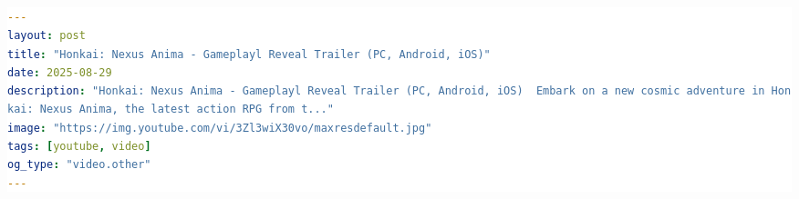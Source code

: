 ```yaml
---
layout: post
title: "Honkai: Nexus Anima - Gameplayl Reveal Trailer (PC, Android, iOS)"
date: 2025-08-29
description: "Honkai: Nexus Anima - Gameplayl Reveal Trailer (PC, Android, iOS)  Embark on a new cosmic adventure in Honkai: Nexus Anima, the latest action RPG from t..."
image: "https://img.youtube.com/vi/3Zl3wiX30vo/maxresdefault.jpg"
tags: [youtube, video]
og_type: "video.other"
---
```


<script type="application/ld+json">
{
  "@context": "http://schema.org",
  "@type": "VideoObject",
  "name": "Honkai: Nexus Anima - Gameplayl Reveal Trailer (PC, Android, iOS)",
  "description": "Honkai: Nexus Anima - Gameplayl Reveal Trailer (PC, Android, iOS)  Embark on a new cosmic adventure in Honkai: Nexus Anima, the latest action RPG from the creators at HoYoverse. Dive into a vibrant world, master fast-paced, stylish combat, and forge bonds with powerful spiritual entities known as Anima to uncover the universe's deepest secrets. This gameplay walkthrough will guide you through the opening chapters of this thrilling new saga.  Game Details:  - Genre: Action RPG - Platform: Android, iOS - Size: TBA  Game Download:  - PC: TBA  - Android: TBA - iOS: TBA  #HonkaiNexusAnima",
  "thumbnailUrl": "https://img.youtube.com/vi/3Zl3wiX30vo/maxresdefault.jpg",
  "uploadDate": "2025-08-29T09:10:48Z",
  "embedUrl": "https://www.youtube.com/embed/3Zl3wiX30vo",
  "publisher": {
    "@type": "Person",
    "name": "Celo Zaga"
  },
  "mainEntityOfPage": {
    "@type": "WebPage",
    "@id": "https://celozaga.github.io/2025/08/29/honkai-nexus-anima-gameplayl-reveal-trailer-pc-android-ios-3Zl3wiX30vo.html"
  },
  "duration": "PT0M0S"
}
</script>

<script type="application/ld+json">
{
  "@context": "http://schema.org",
  "@type": "BlogPosting",
  "headline": "Honkai: Nexus Anima - Gameplayl Reveal Trailer (PC, Android, iOS)",
  "image": "https://img.youtube.com/vi/3Zl3wiX30vo/maxresdefault.jpg",
  "publisher": {
    "@type": "Person",
    "name": "Celo Zaga"
  },
  "url": "https://celozaga.github.io/2025/08/29/honkai-nexus-anima-gameplayl-reveal-trailer-pc-android-ios-3Zl3wiX30vo.html",
  "datePublished": "2025-08-29T09:10:48Z",
  "dateCreated": "2025-08-29T09:10:48Z",
  "dateModified": "2025-08-29T09:10:48Z",
  "description": "Honkai: Nexus Anima - Gameplayl Reveal Trailer (PC, Android, iOS)  Embark on a new cosmic adventure in Honkai: Nexus Anima, the latest action RPG from t...",
  "author": {
    "@type": "Person",
    "name": "Celo Zaga"
  },
  "mainEntityOfPage": {
    "@type": "WebPage",